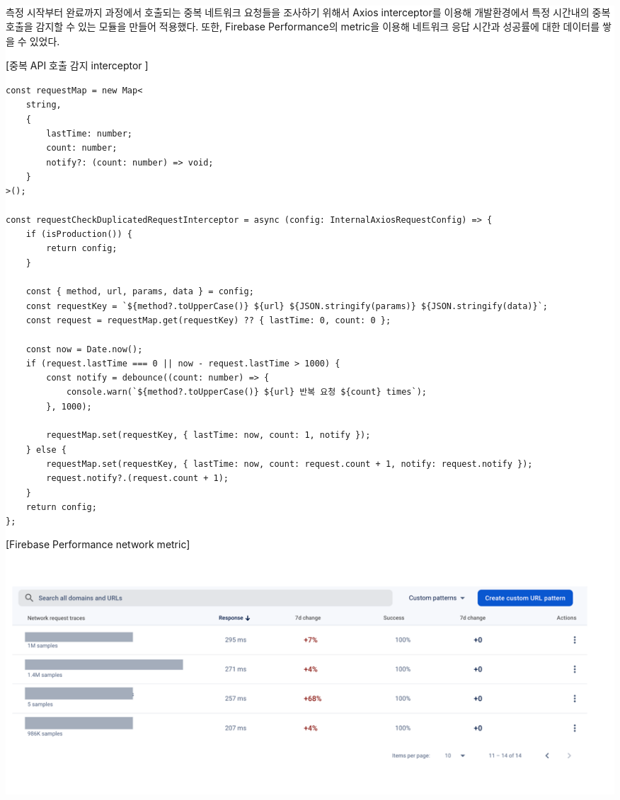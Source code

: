 측정 시작부터 완료까지 과정에서 호출되는 중복 네트워크 요청들을 조사하기 위해서 Axios interceptor를 이용해 개발환경에서 특정 시간내의 중복 호출을 감지할 수 있는 모듈을 만들어 적용했다. 
또한, Firebase Performance의 metric을 이용해 네트워크 응답 시간과 성공률에 대한 데이터를 쌓을 수 있었다. 

[중복 API 호출 감지 interceptor ]
```tsx
const requestMap = new Map<
    string,
    {
        lastTime: number;
        count: number;
        notify?: (count: number) => void;
    }
>();

const requestCheckDuplicatedRequestInterceptor = async (config: InternalAxiosRequestConfig) => {
    if (isProduction()) {
        return config;
    }

    const { method, url, params, data } = config;
    const requestKey = `${method?.toUpperCase()} ${url} ${JSON.stringify(params)} ${JSON.stringify(data)}`;
    const request = requestMap.get(requestKey) ?? { lastTime: 0, count: 0 };

    const now = Date.now();
    if (request.lastTime === 0 || now - request.lastTime > 1000) {
        const notify = debounce((count: number) => {
            console.warn(`${method?.toUpperCase()} ${url} 반복 요청 ${count} times`);
        }, 1000);

        requestMap.set(requestKey, { lastTime: now, count: 1, notify });
    } else {
        requestMap.set(requestKey, { lastTime: now, count: request.count + 1, notify: request.notify });
        request.notify?.(request.count + 1);
    }
    return config;
};
```

[Firebase Performance network metric]

![img.png](네트워크응답시간.png)
